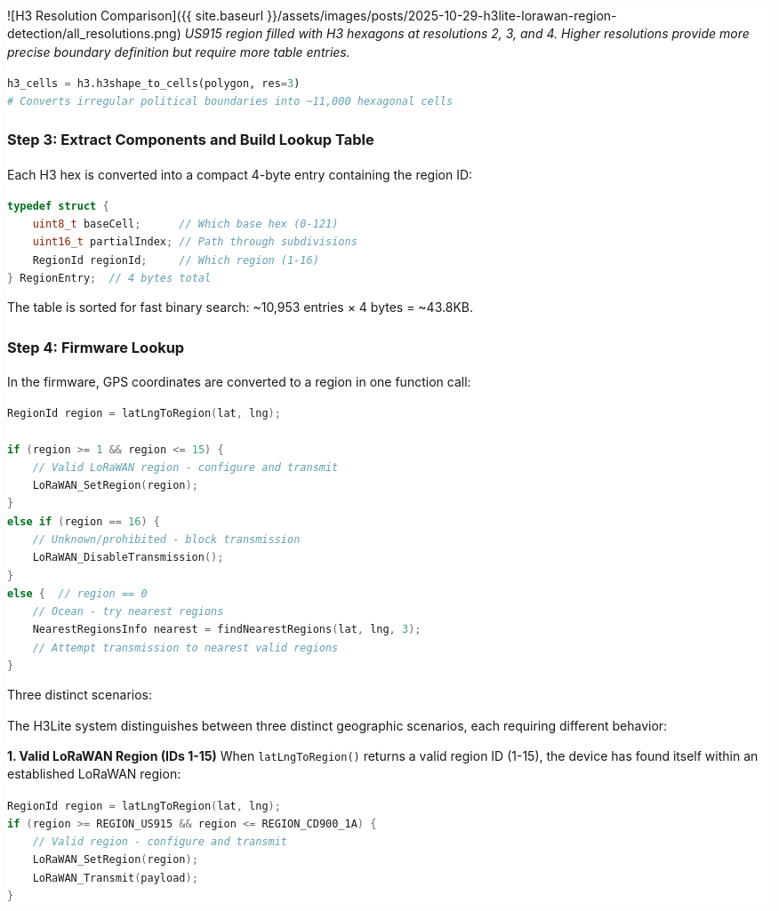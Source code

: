 ![H3 Resolution Comparison]({{ site.baseurl }}/assets/images/posts/2025-10-29-h3lite-lorawan-region-detection/all_resolutions.png)
*US915 region filled with H3 hexagons at resolutions 2, 3, and 4. Higher resolutions provide more precise boundary definition but require more table entries.*

```python
h3_cells = h3.h3shape_to_cells(polygon, res=3)
# Converts irregular political boundaries into ~11,000 hexagonal cells
```

### Step 3: Extract Components and Build Lookup Table

Each H3 hex is converted into a compact 4-byte entry containing the region ID:

```c
typedef struct {
    uint8_t baseCell;      // Which base hex (0-121)
    uint16_t partialIndex; // Path through subdivisions
    RegionId regionId;     // Which region (1-16)
} RegionEntry;  // 4 bytes total
```

The table is sorted for fast binary search: ~10,953 entries × 4 bytes = ~43.8KB.

### Step 4: Firmware Lookup

In the firmware, GPS coordinates are converted to a region in one function call:

```c
RegionId region = latLngToRegion(lat, lng);

if (region >= 1 && region <= 15) {
    // Valid LoRaWAN region - configure and transmit
    LoRaWAN_SetRegion(region);
}
else if (region == 16) {
    // Unknown/prohibited - block transmission
    LoRaWAN_DisableTransmission();
}
else {  // region == 0
    // Ocean - try nearest regions
    NearestRegionsInfo nearest = findNearestRegions(lat, lng, 3);
    // Attempt transmission to nearest valid regions
}
```

Three distinct scenarios:

The H3Lite system distinguishes between three distinct geographic scenarios, each requiring different behavior:

**1. Valid LoRaWAN Region (IDs 1-15)**
When `latLngToRegion()` returns a valid region ID (1-15), the device has found itself within an established LoRaWAN region:
```c
RegionId region = latLngToRegion(lat, lng);
if (region >= REGION_US915 && region <= REGION_CD900_1A) {
    // Valid region - configure and transmit
    LoRaWAN_SetRegion(region);
    LoRaWAN_Transmit(payload);
}
```
